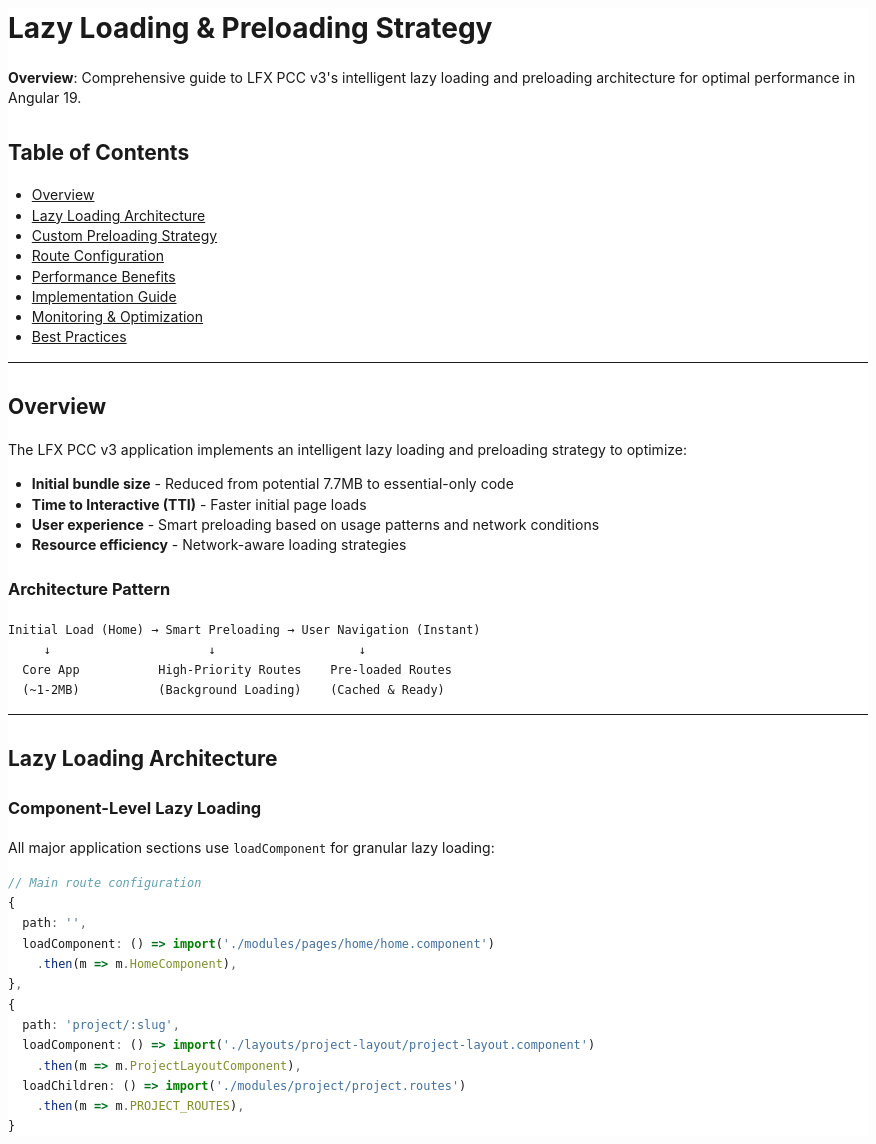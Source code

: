 # Lazy Loading & Preloading Strategy

**Overview**: Comprehensive guide to LFX PCC v3's intelligent lazy loading and preloading architecture for optimal performance in Angular 19.

## Table of Contents

- [Overview](#overview)
- [Lazy Loading Architecture](#lazy-loading-architecture)
- [Custom Preloading Strategy](#custom-preloading-strategy)
- [Route Configuration](#route-configuration)
- [Performance Benefits](#performance-benefits)
- [Implementation Guide](#implementation-guide)
- [Monitoring & Optimization](#monitoring--optimization)
- [Best Practices](#best-practices)

---

## Overview

The LFX PCC v3 application implements an intelligent lazy loading and preloading strategy to optimize:

- **Initial bundle size** - Reduced from potential 7.7MB to essential-only code
- **Time to Interactive (TTI)** - Faster initial page loads
- **User experience** - Smart preloading based on usage patterns and network conditions
- **Resource efficiency** - Network-aware loading strategies

### Architecture Pattern

```text
Initial Load (Home) → Smart Preloading → User Navigation (Instant)
     ↓                      ↓                    ↓
  Core App           High-Priority Routes    Pre-loaded Routes
  (~1-2MB)           (Background Loading)    (Cached & Ready)
```

---

## Lazy Loading Architecture

### Component-Level Lazy Loading

All major application sections use `loadComponent` for granular lazy loading:

```typescript
// Main route configuration
{
  path: '',
  loadComponent: () => import('./modules/pages/home/home.component')
    .then(m => m.HomeComponent),
},
{
  path: 'project/:slug',
  loadComponent: () => import('./layouts/project-layout/project-layout.component')
    .then(m => m.ProjectLayoutComponent),
  loadChildren: () => import('./modules/project/project.routes')
    .then(m => m.PROJECT_ROUTES),
}
```
